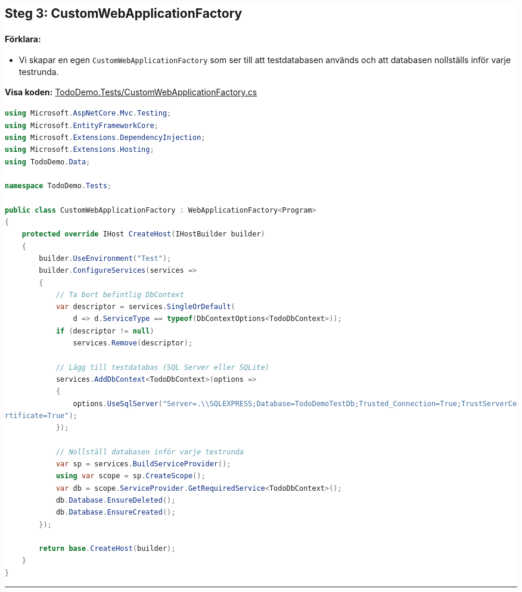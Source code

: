 
## **Steg 3: CustomWebApplicationFactory**

**Förklara:**
- Vi skapar en egen `CustomWebApplicationFactory` som ser till att testdatabasen används och att databasen nollställs inför varje testrunda.

**Visa koden:**
[TodoDemo.Tests/CustomWebApplicationFactory.cs](file:///D:/Education/cleancode-devops-sandbox/TodoDemo/TodoDemo.Tests/CustomWebApplicationFactory.cs)

```csharp
using Microsoft.AspNetCore.Mvc.Testing;
using Microsoft.EntityFrameworkCore;
using Microsoft.Extensions.DependencyInjection;
using Microsoft.Extensions.Hosting;
using TodoDemo.Data;

namespace TodoDemo.Tests;

public class CustomWebApplicationFactory : WebApplicationFactory<Program>
{
    protected override IHost CreateHost(IHostBuilder builder)
    {
        builder.UseEnvironment("Test");
        builder.ConfigureServices(services =>
        {
            // Ta bort befintlig DbContext
            var descriptor = services.SingleOrDefault(
                d => d.ServiceType == typeof(DbContextOptions<TodoDbContext>));
            if (descriptor != null)
                services.Remove(descriptor);

            // Lägg till testdatabas (SQL Server eller SQLite)
            services.AddDbContext<TodoDbContext>(options =>
            {
                options.UseSqlServer("Server=.\\SQLEXPRESS;Database=TodoDemoTestDb;Trusted_Connection=True;TrustServerCertificate=True");
            });

            // Nollställ databasen inför varje testrunda
            var sp = services.BuildServiceProvider();
            using var scope = sp.CreateScope();
            var db = scope.ServiceProvider.GetRequiredService<TodoDbContext>();
            db.Database.EnsureDeleted();
            db.Database.EnsureCreated();
        });

        return base.CreateHost(builder);
    }
}
```

---